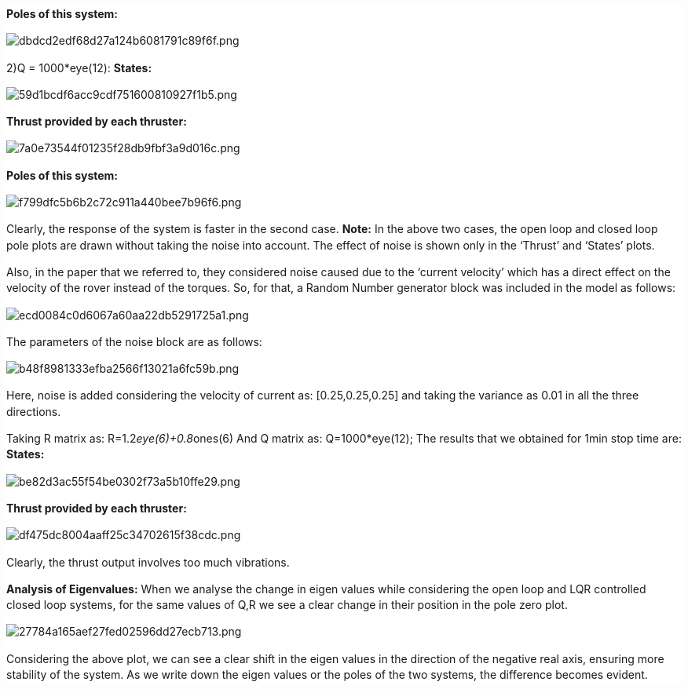 **Poles of this system:**

![dbdcd2edf68d27a124b6081791c89f6f.png](/_resources_mcs/7b6eac6befa8438fbc892e3d3b4ecff6.png)

2)Q = 1000*eye(12):
**States:**

![59d1bcdf6acc9cdf751600810927f1b5.png](/_resources_mcs/feb61203b15f4354a7bb48e00f8e0b9a.png)

**Thrust provided by each thruster:**

![7a0e73544f01235f28db9fbf3a9d016c.png](/_resources_mcs/a6e07695ba6f4999b519a13558938f29.png)

**Poles of this system:**

![f799dfc5b6b2c72c911a440bee7b96f6.png](/_resources_mcs/9d636758f7a440acaec699f956736ebc.png)

Clearly, the response of the system is faster in the second case. 
**Note:** In the above two cases, the open loop and closed loop pole plots are drawn without taking the noise into account. The effect of noise is shown only in the ‘Thrust’ and ‘States’ plots. 

Also, in the paper that we referred to, they considered noise caused due to the ‘current velocity’ which has a direct effect on the velocity of the rover instead of the torques. So, for that, a Random Number generator block was included in  the model as follows:

![ecd0084c0d6067a60aa22db5291725a1.png](/_resources_mcs/def322c78940424aa63da117cbf61f21.png)

The parameters of the noise block are as follows:

![b48f8981333efba2566f13021a6fc59b.png](/_resources_mcs/33acf7dae9994f50a303975e281ae764.png)

Here, noise is added considering the velocity of current as: [0.25,0.25,0.25] and taking the variance as 0.01 in all the three directions.

Taking R matrix as: R=1.2*eye(6)+0.8*ones(6)
And Q matrix as: Q=1000*eye(12);
The results that we obtained for 1min stop time  are:
**States:**

![be82d3ac55f54be0302f73a5b10ffe29.png](/_resources_mcs/e2b0399adc6744509cdabb205b4bf7b6.png)

**Thrust provided by each thruster:**

![df475dc8004aaff25c34702615f38cdc.png](/_resources_mcs/c6bb1a078b3940d5868cdaad3017fc2c.png)

Clearly, the thrust output involves too much vibrations.

**Analysis of Eigenvalues:**
When we analyse the change in eigen values while considering the open loop and LQR controlled closed loop systems, for the same values of Q,R we see a clear change in their position in the pole zero plot.

![27784a165aef27fed02596dd27ecb713.png](/_resources_mcs/af4a4b0d798a48c1a1ea734edaab0e2c.png)

Considering the above plot, we can see a clear shift in the eigen values in the direction of the negative real axis, ensuring more stability of the system. As we write down the eigen values or the poles of the two systems, the difference becomes evident.
                                                                      